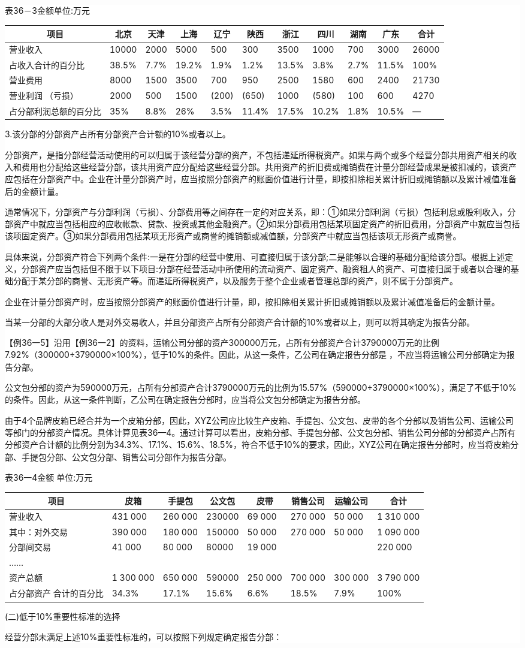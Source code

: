 表36－3金额单位:万元

| 项目                   | 北京  | 天津 | 上海  | 辽宁  | 陕西  | 浙江  | 四川  | 湖南 | 广东  | 合计  |
|------------------------|-------|------|-------|-------|-------|-------|-------|------|-------|-------|
| 营业收入               | 10000 | 2000 | 5000  | 500   | 300   | 3500  | 1000  | 700  | 3000  | 26000 |
| 占收入合计的百分比     | 38.5% | 7.7% | 19.2% | 1.9%  | 1.2%  | 13.5% | 3.8%  | 2.7% | 11.5% | 100%  |
| 营业费用               | 8000  | 1500 | 3500  | 700   | 950   | 2500  | 1580  | 600  | 2400  | 21730 |
| 营业利润 （亏损）      | 2000  | 500  | 1500  | (200) | (650) | 1000  | (580) | 100  | 600   | 4270  |
| 占分部利润总额的百分比 | 35%   | 8.8% | 26%   | 3.5%  | 11.4% | 17.5% | 10.2% | 1.8% | 10.5% | —     |

3.该分部的分部资产占所有分部资产合计额的10%或者以上。

分部资产，是指分部经营活动使用的可以归属于该经营分部的资产，不包括递延所得税资产。如果与两个或多个经营分部共用资产相关的收入和费用也分配给这些经营分部，该共用资产应分配给这些经营分部。共用资产的折旧费或摊销费在计量分部经营成果是被扣减的，该资产应包括在分部资产中。企业在计量分部资产时，应当按照分部资产的账面价值进行计量，即按扣除相关累计折旧或摊销额以及累计减值准备后的金额计量。

通常情况下，分部资产与分部利润（亏损）、分部费用等之间存在一定的对应关系，即：①如果分部利润（亏损）包括利息或股利收入，分部资产中就应当包括相应的应收帐款、贷款、投资或其他金融资产。②如果分部费用包括某项固定资产的折旧费用，分部资产中就应当包括该项固定资产。③如果分部费用包括某项无形资产或商誉的摊销额或减值额，分部资产中就应当包括该项无形资产或商誉。

具体来说，分部资产符合下列两个条件:一是在分部的经营中使用、可直接归属于该分部;二是能够以合理的基础分配给该分部。根据上述定义，分部资产应当包括但不限于以下项目:分部在经营活动中所使用的流动资产、固定资产、融资租人的资产、可直接归属于或者以合理的基础分配于某分部的商誉、无形资产等。而递延所得税资产，以及服务于整个企业或者管理总部的资产，则不属于分部资产。

企业在计量分部资产时，应当按照分部资产的账面价值进行计量，即，按扣除相关累计折旧或摊销额以及累计减值准备后的金额计量。

当某一分部的大部分收人是对外交易收人，并且分部资产占所有分部资产合计额的10%或者以上，则可以将其确定为报告分部。

【例36一5】沿用【例36一2】的资料，运输公司分部的资产300000万元，占所有分部资产合计3790000万元的比例7.92%（300000÷3790000×100%），低于10%的条件。因此，从这一条件，乙公司在确定报告分部是
，不应当将运输公司分部确定为报告分部。

公文包分部的资产为590000万元，占所有分部资产合计3790000万元的比例为15.57%（590000÷3790000×100%），满足了不低于10%的条件。因此，从这一条件判断，乙公司在确定报告分部时，应当将公文包分部确定为报告分部。

由于4个品牌皮箱已经合并为一个皮箱分部，因此，XYZ公司应比较生产皮箱、手提包、公文包、皮带的各个分部以及销售公司、运输公司等部门的分部资产情况。具体计算见表36—4。通过计算可以看出，皮箱分部、手提包分部、公文包分部、销售公司分部的分部资产占所有分部资产合计额的比例分别为34.3%、17.1%、15.6%、18.5%，符合不低于10%的要求，因此，XYZ公司在确定报告分部时，应当将皮箱分部、手提包分部、公文包分部、销售公司分部作为报告分部。

表36一4金额 单位:万元

| 项目                    | 皮箱      | 手提包  | 公文包 | 皮带    | 销售公司 | 运输公司 | 合计      |
|-------------------------|-----------|---------|--------|---------|----------|----------|-----------|
| 营业收入                | 431 000   | 260 000 | 230000 | 69 000  | 270 000  | 50 000   | 1 310 000 |
| 其中：对外交易          | 390 000   | 180 000 | 150000 | 50 000  | 270 000  | 50 000   | 1 090 000 |
| 分部间交易              | 41 000    | 80 000  | 80000  | 19 000  |          |          | 220 000   |
| ……                      |           |         |        |         |          |          |           |
| 资产总额                | 1 300 000 | 650 000 | 590000 | 250 000 | 700 000  | 300 000  | 3 790 000 |
| 占分部资产 合计的百分比 | 34.3%     | 17.1%   | 15.6%  | 6.6%    | 18.5%    | 7.9%     | 100%      |

(二)低于10%重要性标准的选择

经营分部未满足上述10%重要性标准的，可以按照下列规定确定报告分部：
